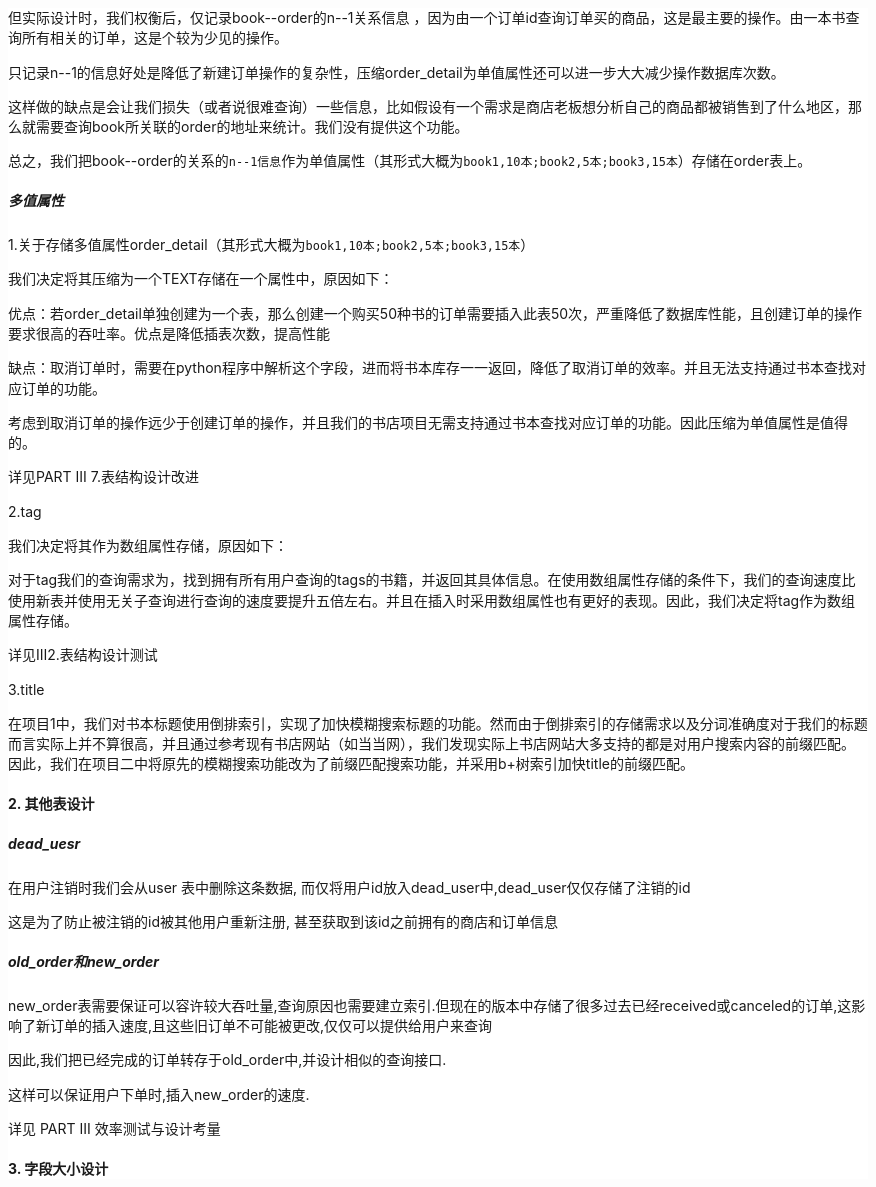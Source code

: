 但实际设计时，我们权衡后，仅记录book--order的n--1关系信息 ，因为由一个订单id查询订单买的商品，这是最主要的操作。由一本书查询所有相关的订单，这是个较为少见的操作。

只记录n--1的信息好处是降低了新建订单操作的复杂性，压缩order_detail为单值属性还可以进一步大大减少操作数据库次数。

这样做的缺点是会让我们损失（或者说很难查询）一些信息，比如假设有一个需求是商店老板想分析自己的商品都被销售到了什么地区，那么就需要查询book所关联的order的地址来统计。我们没有提供这个功能。

总之，我们把book--order的关系的`n--1信息`作为单值属性（其形式大概为`book1,10本;book2,5本;book3,15本`）存储在order表上。



##### 多值属性

1.关于存储多值属性order_detail（其形式大概为`book1,10本;book2,5本;book3,15本`）

我们决定将其压缩为一个TEXT存储在一个属性中，原因如下：

优点：若order_detail单独创建为一个表，那么创建一个购买50种书的订单需要插入此表50次，严重降低了数据库性能，且创建订单的操作要求很高的吞吐率。优点是降低插表次数，提高性能

缺点：取消订单时，需要在python程序中解析这个字段，进而将书本库存一一返回，降低了取消订单的效率。并且无法支持通过书本查找对应订单的功能。

考虑到取消订单的操作远少于创建订单的操作，并且我们的书店项目无需支持通过书本查找对应订单的功能。因此压缩为单值属性是值得的。

详见PART Ⅲ  7.表结构设计改进

2.tag 

我们决定将其作为数组属性存储，原因如下：

对于tag我们的查询需求为，找到拥有所有用户查询的tags的书籍，并返回其具体信息。在使用数组属性存储的条件下，我们的查询速度比使用新表并使用无关子查询进行查询的速度要提升五倍左右。并且在插入时采用数组属性也有更好的表现。因此，我们决定将tag作为数组属性存储。

详见Ⅲ2.表结构设计测试

3.title

在项目1中，我们对书本标题使用倒排索引，实现了加快模糊搜索标题的功能。然而由于倒排索引的存储需求以及分词准确度对于我们的标题而言实际上并不算很高，并且通过参考现有书店网站（如当当网），我们发现实际上书店网站大多支持的都是对用户搜索内容的前缀匹配。因此，我们在项目二中将原先的模糊搜索功能改为了前缀匹配搜索功能，并采用b+树索引加快title的前缀匹配。

#### 2.   其他表设计

##### dead_uesr

在用户注销时我们会从user 表中删除这条数据, 而仅将用户id放入dead_user中,dead_user仅仅存储了注销的id

这是为了防止被注销的id被其他用户重新注册, 甚至获取到该id之前拥有的商店和订单信息





##### old_order和new_order

new_order表需要保证可以容许较大吞吐量,查询原因也需要建立索引.但现在的版本中存储了很多过去已经received或canceled的订单,这影响了新订单的插入速度,且这些旧订单不可能被更改,仅仅可以提供给用户来查询

因此,我们把已经完成的订单转存于old_order中,并设计相似的查询接口.

这样可以保证用户下单时,插入new_order的速度.

详见 PART Ⅲ 效率测试与设计考量





#### 3.   字段大小设计
